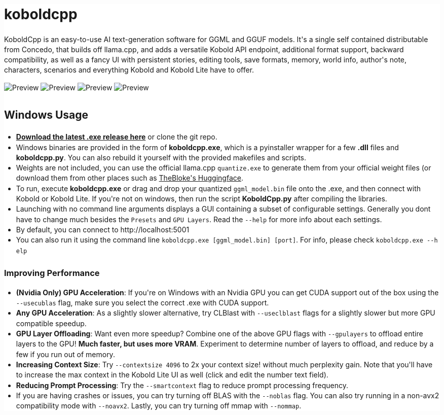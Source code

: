 # koboldcpp

KoboldCpp is an easy-to-use AI text-generation software for GGML and GGUF models. It's a single self contained distributable from Concedo, that builds off llama.cpp, and adds a versatile Kobold API endpoint, additional format support, backward compatibility, as well as a fancy UI with persistent stories, editing tools, save formats, memory, world info, author's note, characters, scenarios and everything Kobold and Kobold Lite have to offer.

![Preview](media/preview.png)
![Preview](media/preview2.png)
![Preview](media/preview3.png)
![Preview](media/preview4.png)

## Windows Usage
- **[Download the latest .exe release here](https://github.com/LostRuins/koboldcpp/releases/latest)** or clone the git repo.
- Windows binaries are provided in the form of **koboldcpp.exe**, which is a pyinstaller wrapper for a few **.dll** files and **koboldcpp.py**. You can also rebuild it yourself with the provided makefiles and scripts.
- Weights are not included, you can use the official llama.cpp `quantize.exe` to generate them from your official weight files (or download them from other places such as [TheBloke's Huggingface](https://huggingface.co/TheBloke).
- To run, execute **koboldcpp.exe** or drag and drop your quantized `ggml_model.bin` file onto the .exe, and then connect with Kobold or Kobold Lite. If you're not on windows, then run the script **KoboldCpp.py** after compiling the libraries.
- Launching with no command line arguments displays a GUI containing a subset of configurable settings. Generally you dont have to change much besides the `Presets` and `GPU Layers`. Read the `--help` for more info about each settings.
- By default, you can connect to http://localhost:5001
- You can also run it using the command line `koboldcpp.exe [ggml_model.bin] [port]`. For info, please check `koboldcpp.exe --help`

### Improving Performance
- **(Nvidia Only) GPU Acceleration**: If you're on Windows with an Nvidia GPU you can get CUDA support out of the box using the `--usecublas` flag, make sure you select the correct .exe with CUDA support.
- **Any GPU Acceleration**: As a slightly slower alternative, try CLBlast with `--useclblast` flags for a slightly slower but more GPU compatible speedup.
- **GPU Layer Offloading**: Want even more speedup? Combine one of the above GPU flags with `--gpulayers` to offload entire layers to the GPU! **Much faster, but uses more VRAM**. Experiment to determine number of layers to offload, and reduce by a few if you run out of memory.
- **Increasing Context Size**: Try `--contextsize 4096` to 2x your context size! without much perplexity gain. Note that you'll have to increase the max context in the Kobold Lite UI as well (click and edit the number text field).
- **Reducing Prompt Processing**: Try the `--smartcontext` flag to reduce prompt processing frequency.
- If you are having crashes or issues, you can try turning off BLAS with the `--noblas` flag. You can also try running in a non-avx2 compatibility mode with `--noavx2`. Lastly, you can try turning off mmap with `--nommap`.
